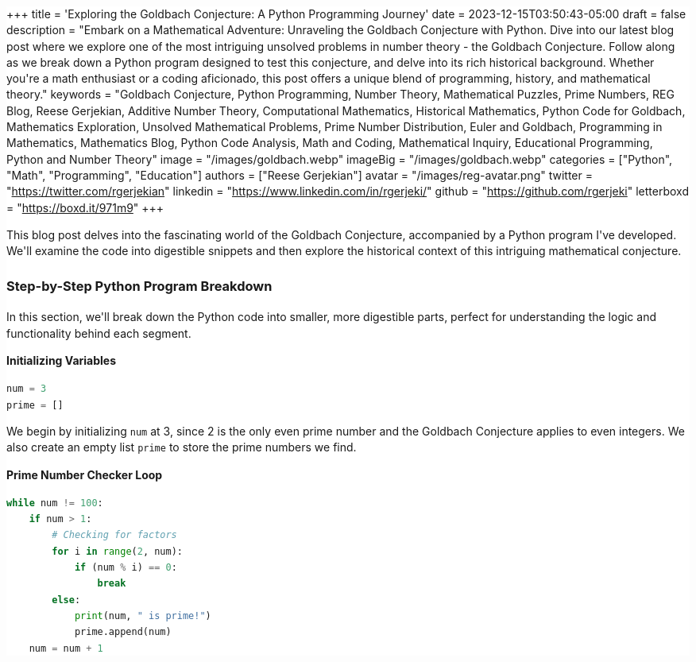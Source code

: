+++
title = 'Exploring the Goldbach Conjecture: A Python Programming Journey'
date = 2023-12-15T03:50:43-05:00
draft = false
description = "Embark on a Mathematical Adventure: Unraveling the Goldbach Conjecture with Python. Dive into our latest blog post where we explore one of the most intriguing unsolved problems in number theory - the Goldbach Conjecture. Follow along as we break down a Python program designed to test this conjecture, and delve into its rich historical background. Whether you're a math enthusiast or a coding aficionado, this post offers a unique blend of programming, history, and mathematical theory."
keywords = "Goldbach Conjecture, Python Programming, Number Theory, Mathematical Puzzles, Prime Numbers, REG Blog, Reese Gerjekian, Additive Number Theory, Computational Mathematics, Historical Mathematics, Python Code for Goldbach, Mathematics Exploration, Unsolved Mathematical Problems, Prime Number Distribution, Euler and Goldbach, Programming in Mathematics, Mathematics Blog, Python Code Analysis, Math and Coding, Mathematical Inquiry, Educational Programming, Python and Number Theory"
image = "/images/goldbach.webp"
imageBig = "/images/goldbach.webp"
categories = ["Python", "Math", "Programming", "Education"]
authors = ["Reese Gerjekian"]
avatar = "/images/reg-avatar.png"
twitter = "https://twitter.com/rgerjekian"
linkedin = "https://www.linkedin.com/in/rgerjeki/"
github = "https://github.com/rgerjeki"
letterboxd = "https://boxd.it/971m9"
+++


This blog post delves into the fascinating world of the Goldbach Conjecture, accompanied by a Python program I've developed. We'll examine the code into digestible snippets and then explore the historical context of this intriguing mathematical conjecture.

### Step-by-Step Python Program Breakdown

In this section, we'll break down the Python code into smaller, more digestible parts, perfect for understanding the logic and functionality behind each segment.

**Initializing Variables**

```python
num = 3 
prime = []
```

We begin by initializing `num` at 3, since 2 is the only even prime number and the Goldbach Conjecture applies to even integers. We also create an empty list `prime` to store the prime numbers we find.

**Prime Number Checker Loop**

```python
while num != 100:
    if num > 1:
        # Checking for factors
        for i in range(2, num):
            if (num % i) == 0:
                break
        else:
            print(num, " is prime!")
            prime.append(num)
    num = num + 1
```
